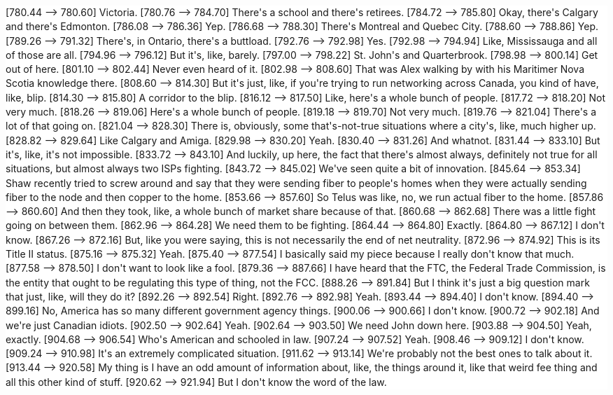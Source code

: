 [780.44 --> 780.60]  Victoria.
[780.76 --> 784.70]  There's a school and there's retirees.
[784.72 --> 785.80]  Okay, there's Calgary and there's Edmonton.
[786.08 --> 786.36]  Yep.
[786.68 --> 788.30]  There's Montreal and Quebec City.
[788.60 --> 788.86]  Yep.
[789.26 --> 791.32]  There's, in Ontario, there's a buttload.
[792.76 --> 792.98]  Yes.
[792.98 --> 794.94]  Like, Mississauga and all of those are all.
[794.96 --> 796.12]  But it's, like, barely.
[797.00 --> 798.22]  St. John's and Quarterbrook.
[798.98 --> 800.14]  Get out of here.
[801.10 --> 802.44]  Never even heard of it.
[802.98 --> 808.60]  That was Alex walking by with his Maritimer Nova Scotia knowledge there.
[808.60 --> 814.30]  But it's just, like, if you're trying to run networking across Canada, you kind of have, like, blip.
[814.30 --> 815.80]  A corridor to the blip.
[816.12 --> 817.50]  Like, here's a whole bunch of people.
[817.72 --> 818.20]  Not very much.
[818.26 --> 819.06]  Here's a whole bunch of people.
[819.18 --> 819.70]  Not very much.
[819.76 --> 821.04]  There's a lot of that going on.
[821.04 --> 828.30]  There is, obviously, some that's-not-true situations where a city's, like, much higher up.
[828.82 --> 829.64]  Like Calgary and Amiga.
[829.98 --> 830.20]  Yeah.
[830.40 --> 831.26]  And whatnot.
[831.44 --> 833.10]  But it's, like, it's not impossible.
[833.72 --> 843.10]  And luckily, up here, the fact that there's almost always, definitely not true for all situations, but almost always two ISPs fighting.
[843.72 --> 845.02]  We've seen quite a bit of innovation.
[845.64 --> 853.34]  Shaw recently tried to screw around and say that they were sending fiber to people's homes when they were actually sending fiber to the node and then copper to the home.
[853.66 --> 857.60]  So Telus was like, no, we run actual fiber to the home.
[857.86 --> 860.60]  And then they took, like, a whole bunch of market share because of that.
[860.68 --> 862.68]  There was a little fight going on between them.
[862.96 --> 864.28]  We need them to be fighting.
[864.44 --> 864.80]  Exactly.
[864.80 --> 867.12]  I don't know.
[867.26 --> 872.16]  But, like you were saying, this is not necessarily the end of net neutrality.
[872.96 --> 874.92]  This is its Title II status.
[875.16 --> 875.32]  Yeah.
[875.40 --> 877.54]  I basically said my piece because I really don't know that much.
[877.58 --> 878.50]  I don't want to look like a fool.
[879.36 --> 887.66]  I have heard that the FTC, the Federal Trade Commission, is the entity that ought to be regulating this type of thing, not the FCC.
[888.26 --> 891.84]  But I think it's just a big question mark that just, like, will they do it?
[892.26 --> 892.54]  Right.
[892.76 --> 892.98]  Yeah.
[893.44 --> 894.40]  I don't know.
[894.40 --> 899.16]  No, America has so many different government agency things.
[900.06 --> 900.66]  I don't know.
[900.72 --> 902.18]  And we're just Canadian idiots.
[902.50 --> 902.64]  Yeah.
[902.64 --> 903.50]  We need John down here.
[903.88 --> 904.50]  Yeah, exactly.
[904.68 --> 906.54]  Who's American and schooled in law.
[907.24 --> 907.52]  Yeah.
[908.46 --> 909.12]  I don't know.
[909.24 --> 910.98]  It's an extremely complicated situation.
[911.62 --> 913.14]  We're probably not the best ones to talk about it.
[913.44 --> 920.58]  My thing is I have an odd amount of information about, like, the things around it, like that weird fee thing and all this other kind of stuff.
[920.62 --> 921.94]  But I don't know the word of the law.